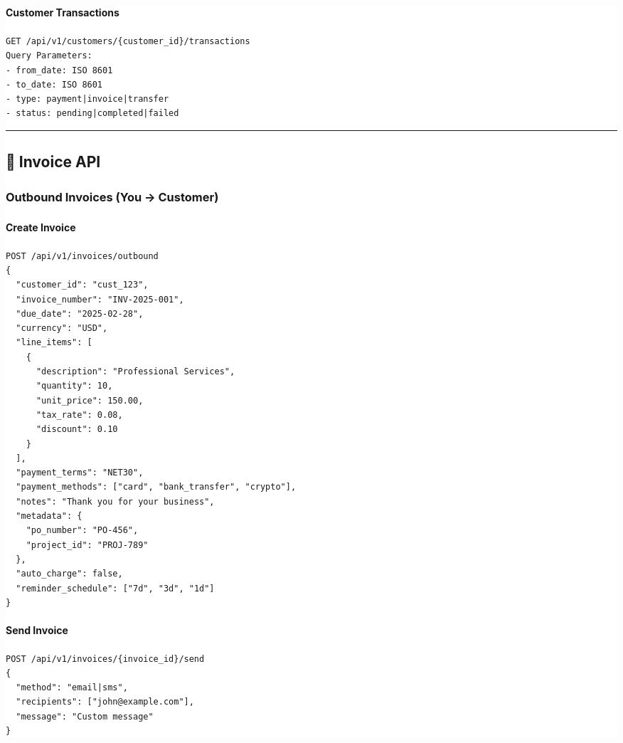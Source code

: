 #### Customer Transactions
```http
GET /api/v1/customers/{customer_id}/transactions
Query Parameters:
- from_date: ISO 8601
- to_date: ISO 8601
- type: payment|invoice|transfer
- status: pending|completed|failed
```

---

## 📄 Invoice API

### Outbound Invoices (You → Customer)

#### Create Invoice
```http
POST /api/v1/invoices/outbound
{
  "customer_id": "cust_123",
  "invoice_number": "INV-2025-001",
  "due_date": "2025-02-28",
  "currency": "USD",
  "line_items": [
    {
      "description": "Professional Services",
      "quantity": 10,
      "unit_price": 150.00,
      "tax_rate": 0.08,
      "discount": 0.10
    }
  ],
  "payment_terms": "NET30",
  "payment_methods": ["card", "bank_transfer", "crypto"],
  "notes": "Thank you for your business",
  "metadata": {
    "po_number": "PO-456",
    "project_id": "PROJ-789"
  },
  "auto_charge": false,
  "reminder_schedule": ["7d", "3d", "1d"]
}
```

#### Send Invoice
```http
POST /api/v1/invoices/{invoice_id}/send
{
  "method": "email|sms",
  "recipients": ["john@example.com"],
  "message": "Custom message"
}
```
